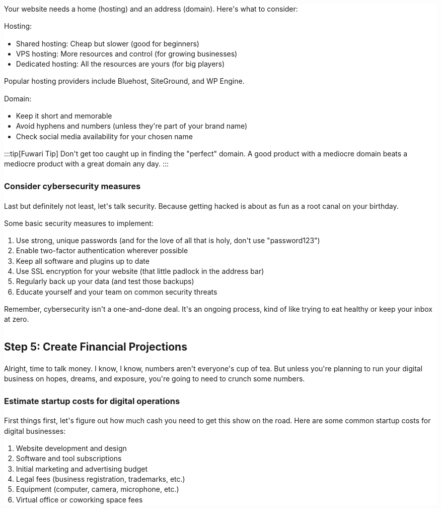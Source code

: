 Your website needs a home (hosting) and an address (domain). Here's what to consider:

Hosting:

- Shared hosting: Cheap but slower (good for beginners)
- VPS hosting: More resources and control (for growing businesses)
- Dedicated hosting: All the resources are yours (for big players)

Popular hosting providers include Bluehost, SiteGround, and WP Engine.

Domain:

- Keep it short and memorable
- Avoid hyphens and numbers (unless they're part of your brand name)
- Check social media availability for your chosen name

:::tip[Fuwari Tip]
Don't get too caught up in finding the "perfect" domain. A good product with a mediocre domain beats a mediocre product with a great domain any day.
:::

### Consider cybersecurity measures

Last but definitely not least, let's talk security. Because getting hacked is about as fun as a root canal on your birthday.

Some basic security measures to implement:

1. Use strong, unique passwords (and for the love of all that is holy, don't use "password123")
2. Enable two-factor authentication wherever possible
3. Keep all software and plugins up to date
4. Use SSL encryption for your website (that little padlock in the address bar)
5. Regularly back up your data (and test those backups)
6. Educate yourself and your team on common security threats

Remember, cybersecurity isn't a one-and-done deal. It's an ongoing process, kind of like trying to eat healthy or keep your inbox at zero.

## Step 5: Create Financial Projections

Alright, time to talk money. I know, I know, numbers aren't everyone's cup of tea. But unless you're planning to run your digital business on hopes, dreams, and exposure, you're going to need to crunch some numbers.

### Estimate startup costs for digital operations

First things first, let's figure out how much cash you need to get this show on the road. Here are some common startup costs for digital businesses:

1. Website development and design
2. Software and tool subscriptions
3. Initial marketing and advertising budget
4. Legal fees (business registration, trademarks, etc.)
5. Equipment (computer, camera, microphone, etc.)
6. Virtual office or coworking space fees
